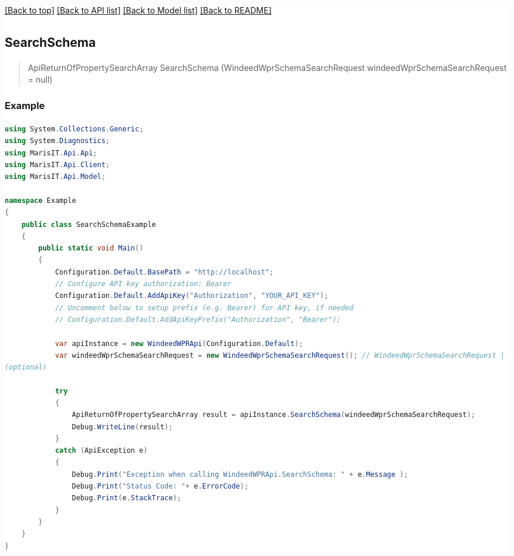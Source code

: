 [[Back to top]](#)
[[Back to API list]](../README.md#documentation-for-api-endpoints)
[[Back to Model list]](../README.md#documentation-for-models)
[[Back to README]](../README.md)


## SearchSchema

> ApiReturnOfPropertySearchArray SearchSchema (WindeedWprSchemaSearchRequest windeedWprSchemaSearchRequest = null)



### Example

```csharp
using System.Collections.Generic;
using System.Diagnostics;
using MarisIT.Api.Api;
using MarisIT.Api.Client;
using MarisIT.Api.Model;

namespace Example
{
    public class SearchSchemaExample
    {
        public static void Main()
        {
            Configuration.Default.BasePath = "http://localhost";
            // Configure API key authorization: Bearer
            Configuration.Default.AddApiKey("Authorization", "YOUR_API_KEY");
            // Uncomment below to setup prefix (e.g. Bearer) for API key, if needed
            // Configuration.Default.AddApiKeyPrefix("Authorization", "Bearer");

            var apiInstance = new WindeedWPRApi(Configuration.Default);
            var windeedWprSchemaSearchRequest = new WindeedWprSchemaSearchRequest(); // WindeedWprSchemaSearchRequest |  (optional) 

            try
            {
                ApiReturnOfPropertySearchArray result = apiInstance.SearchSchema(windeedWprSchemaSearchRequest);
                Debug.WriteLine(result);
            }
            catch (ApiException e)
            {
                Debug.Print("Exception when calling WindeedWPRApi.SearchSchema: " + e.Message );
                Debug.Print("Status Code: "+ e.ErrorCode);
                Debug.Print(e.StackTrace);
            }
        }
    }
}
```

